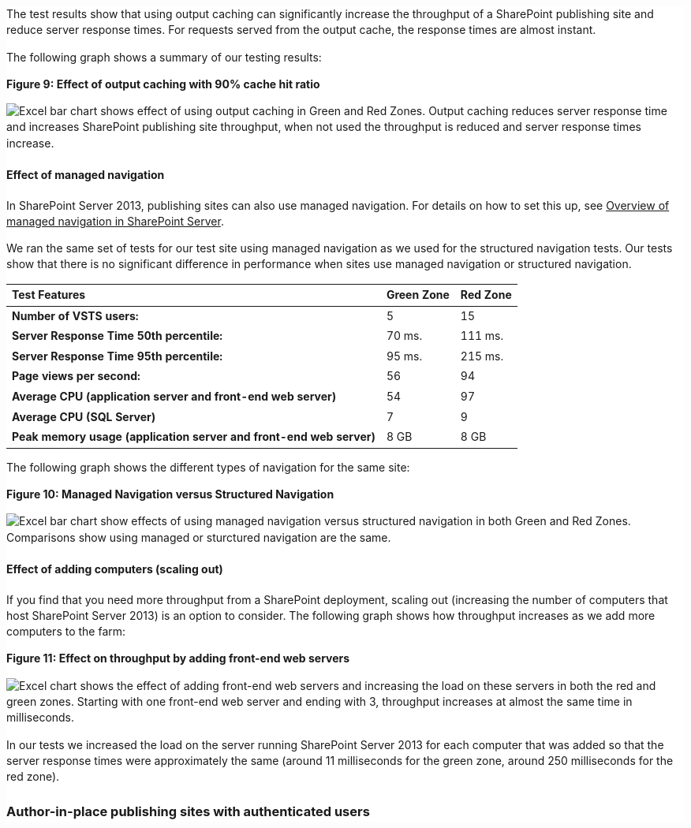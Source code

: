 The test results show that using output caching can significantly increase the throughput of a SharePoint publishing site and reduce server response times. For requests served from the output cache, the response times are almost instant.
  
The following graph shows a summary of our testing results:
  
**Figure 9: Effect of output caching with 90% cache hit ratio**

![Excel bar chart shows effect of using output caching in Green and Red Zones. Output caching reduces server response time and increases SharePoint publishing site throughput, when not used the throughput is reduced and server response times increase.](../media/ECMCapacityAnonOutputCacheEffect.gif)
  
#### Effect of managed navigation

In SharePoint Server 2013, publishing sites can also use managed navigation. For details on how to set this up, see [Overview of managed navigation in SharePoint Server](overview-of-managed-navigation.md).
  
We ran the same set of tests for our test site using managed navigation as we used for the structured navigation tests. Our tests show that there is no significant difference in performance when sites use managed navigation or structured navigation.
  
|**Test Features**|**Green Zone**|**Red Zone**|
|:-----|:-----|:-----|
|**Number of VSTS users:** <br/> |5  <br/> |15  <br/> |
|**Server Response Time 50th percentile:** <br/> |70 ms.  <br/> |111 ms.  <br/> |
|**Server Response Time 95th percentile:** <br/> |95 ms.  <br/> |215 ms.  <br/> |
|**Page views per second:** <br/> |56  <br/> |94  <br/> |
|**Average CPU (application server and front-end web server)** <br/> |54  <br/> |97  <br/> |
|**Average CPU (SQL Server)** <br/> |7  <br/> |9  <br/> |
|**Peak memory usage (application server and front-end web server)** <br/> |8 GB  <br/> |8 GB  <br/> |
   
The following graph shows the different types of navigation for the same site:
  
**Figure 10: Managed Navigation versus Structured Navigation**

![Excel bar chart show effects of using managed navigation versus structured navigation in both Green and Red Zones. Comparisons show using managed or sturctured navigation are the same.](../media/ECMCapacityNavigation.gif)
  
#### Effect of adding computers (scaling out)

If you find that you need more throughput from a SharePoint deployment, scaling out (increasing the number of computers that host SharePoint Server 2013) is an option to consider. The following graph shows how throughput increases as we add more computers to the farm:
  
**Figure 11: Effect on throughput by adding front-end web servers**

![Excel chart shows the effect of adding front-end web servers and increasing the load on these servers in both the red and green zones. Starting with one front-end web server and ending with 3, throughput increases at almost the same time in milliseconds.](../media/ECMCapacityAddMachinesEffect.gif)
  
In our tests we increased the load on the server running SharePoint Server 2013 for each computer that was added so that the server response times were approximately the same (around 11 milliseconds for the green zone, around 250 milliseconds for the red zone).
  
### Author-in-place publishing sites with authenticated users

